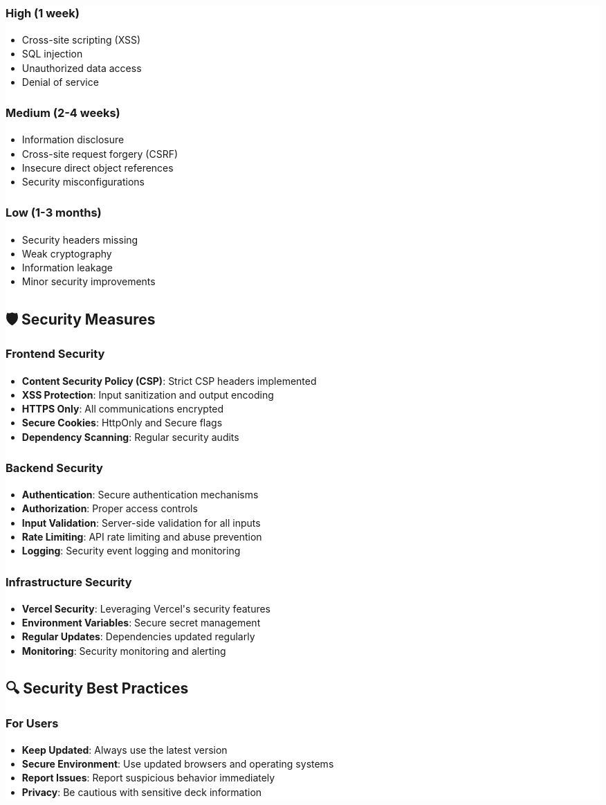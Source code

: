 ### High (1 week)
- Cross-site scripting (XSS)
- SQL injection
- Unauthorized data access
- Denial of service

### Medium (2-4 weeks)
- Information disclosure
- Cross-site request forgery (CSRF)
- Insecure direct object references
- Security misconfigurations

### Low (1-3 months)
- Security headers missing
- Weak cryptography
- Information leakage
- Minor security improvements

## 🛡️ Security Measures

### Frontend Security
- **Content Security Policy (CSP)**: Strict CSP headers implemented
- **XSS Protection**: Input sanitization and output encoding
- **HTTPS Only**: All communications encrypted
- **Secure Cookies**: HttpOnly and Secure flags
- **Dependency Scanning**: Regular security audits

### Backend Security
- **Authentication**: Secure authentication mechanisms
- **Authorization**: Proper access controls
- **Input Validation**: Server-side validation for all inputs
- **Rate Limiting**: API rate limiting and abuse prevention
- **Logging**: Security event logging and monitoring

### Infrastructure Security
- **Vercel Security**: Leveraging Vercel's security features
- **Environment Variables**: Secure secret management
- **Regular Updates**: Dependencies updated regularly
- **Monitoring**: Security monitoring and alerting

## 🔍 Security Best Practices

### For Users
- **Keep Updated**: Always use the latest version
- **Secure Environment**: Use updated browsers and operating systems
- **Report Issues**: Report suspicious behavior immediately
- **Privacy**: Be cautious with sensitive deck information
